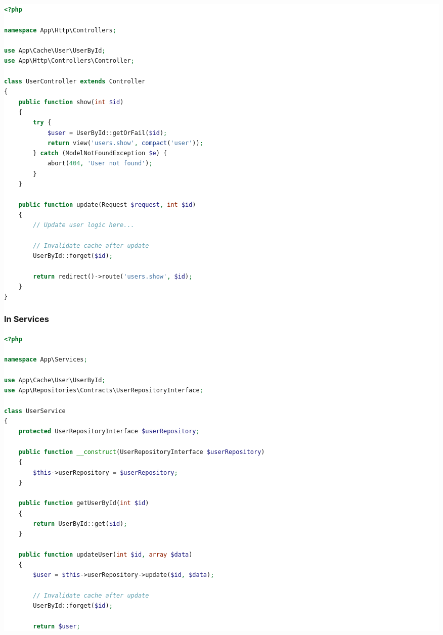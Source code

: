 ```php
<?php

namespace App\Http\Controllers;

use App\Cache\User\UserById;
use App\Http\Controllers\Controller;

class UserController extends Controller
{
    public function show(int $id)
    {
        try {
            $user = UserById::getOrFail($id);
            return view('users.show', compact('user'));
        } catch (ModelNotFoundException $e) {
            abort(404, 'User not found');
        }
    }

    public function update(Request $request, int $id)
    {
        // Update user logic here...
        
        // Invalidate cache after update
        UserById::forget($id);
        
        return redirect()->route('users.show', $id);
    }
}
```

### In Services

```php
<?php

namespace App\Services;

use App\Cache\User\UserById;
use App\Repositories\Contracts\UserRepositoryInterface;

class UserService
{
    protected UserRepositoryInterface $userRepository;

    public function __construct(UserRepositoryInterface $userRepository)
    {
        $this->userRepository = $userRepository;
    }

    public function getUserById(int $id)
    {
        return UserById::get($id);
    }

    public function updateUser(int $id, array $data)
    {
        $user = $this->userRepository->update($id, $data);
        
        // Invalidate cache after update
        UserById::forget($id);
        
        return $user;
```
